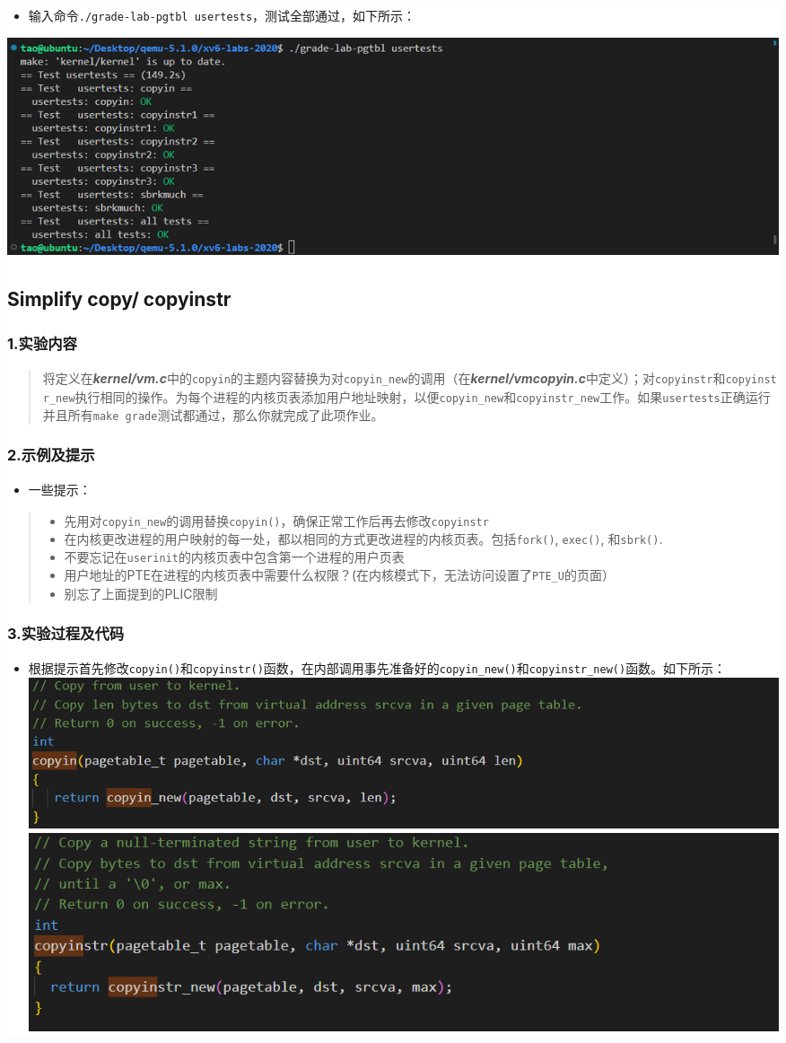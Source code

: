 * 输入命令`./grade-lab-pgtbl usertests`，测试全部通过，如下所示：

![image-20240318235635612](image-20240318235635612.png)

## Simplify copy/ copyinstr

### 1.实验内容

> 将定义在***kernel/vm.c***中的`copyin`的主题内容替换为对`copyin_new`的调用（在***kernel/vmcopyin.c***中定义）；对`copyinstr`和`copyinstr_new`执行相同的操作。为每个进程的内核页表添加用户地址映射，以便`copyin_new`和`copyinstr_new`工作。如果`usertests`正确运行并且所有`make grade`测试都通过，那么你就完成了此项作业。

### 2.示例及提示

* 一些提示：

> * 先用对`copyin_new`的调用替换`copyin()`，确保正常工作后再去修改`copyinstr`
> * 在内核更改进程的用户映射的每一处，都以相同的方式更改进程的内核页表。包括`fork()`, `exec()`, 和`sbrk()`.
> * 不要忘记在`userinit`的内核页表中包含第一个进程的用户页表
> * 用户地址的PTE在进程的内核页表中需要什么权限？(在内核模式下，无法访问设置了`PTE_U`的页面）
> * 别忘了上面提到的PLIC限制

### 3.实验过程及代码

* 根据提示首先修改`copyin()`和`copyinstr()`函数，在内部调用事先准备好的`copyin_new()`和`copyinstr_new()`函数。如下所示：
  ![image-20240415192046125](image-20240415192046125.png)![image-20240415192134430](image-20240415192134430.png)
